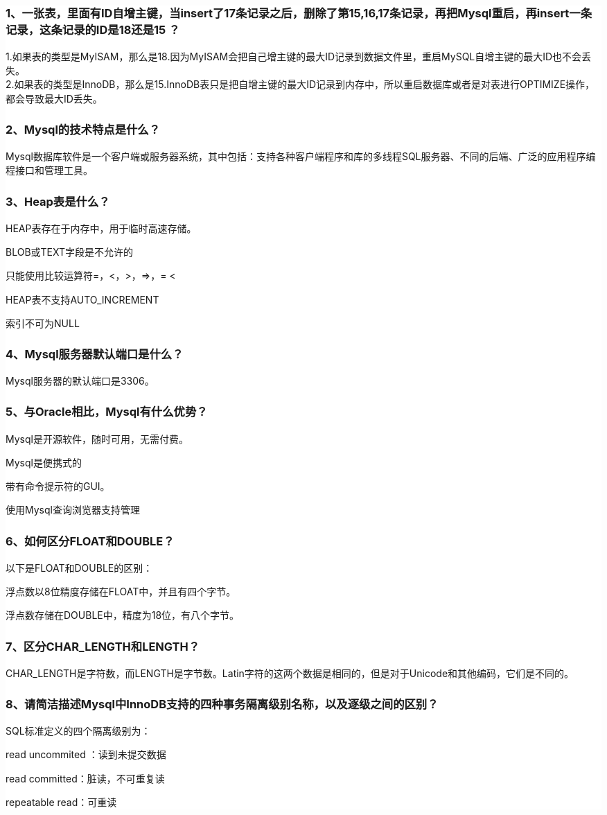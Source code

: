 ### 1、一张表，里面有ID自增主键，当insert了17条记录之后，删除了第15,16,17条记录，再把Mysql重启，再insert一条记录，这条记录的ID是18还是15 ？

1.如果表的类型是MyISAM，那么是18.因为MyISAM会把自己增主键的最大ID记录到数据文件里，重启MySQL自增主键的最大ID也不会丢失。  
2.如果表的类型是InnoDB，那么是15.InnoDB表只是把自增主键的最大ID记录到内存中，所以重启数据库或者是对表进行OPTIMIZE操作，都会导致最大ID丢失。

### 2、Mysql的技术特点是什么？

Mysql数据库软件是一个客户端或服务器系统，其中包括：支持各种客户端程序和库的多线程SQL服务器、不同的后端、广泛的应用程序编程接口和管理工具。

### 3、Heap表是什么？

HEAP表存在于内存中，用于临时高速存储。

BLOB或TEXT字段是不允许的

只能使用比较运算符=，<，>，=>，= <

HEAP表不支持AUTO_INCREMENT

索引不可为NULL

### 4、Mysql服务器默认端口是什么？

Mysql服务器的默认端口是3306。

### 5、与Oracle相比，Mysql有什么优势？

Mysql是开源软件，随时可用，无需付费。

Mysql是便携式的

带有命令提示符的GUI。

使用Mysql查询浏览器支持管理

### 6、如何区分FLOAT和DOUBLE？

以下是FLOAT和DOUBLE的区别：

浮点数以8位精度存储在FLOAT中，并且有四个字节。

浮点数存储在DOUBLE中，精度为18位，有八个字节。

### 7、区分CHAR_LENGTH和LENGTH？

CHAR_LENGTH是字符数，而LENGTH是字节数。Latin字符的这两个数据是相同的，但是对于Unicode和其他编码，它们是不同的。

### 8、请简洁描述Mysql中InnoDB支持的四种事务隔离级别名称，以及逐级之间的区别？

SQL标准定义的四个隔离级别为：

read uncommited ：读到未提交数据

read committed：脏读，不可重复读

repeatable read：可重读
